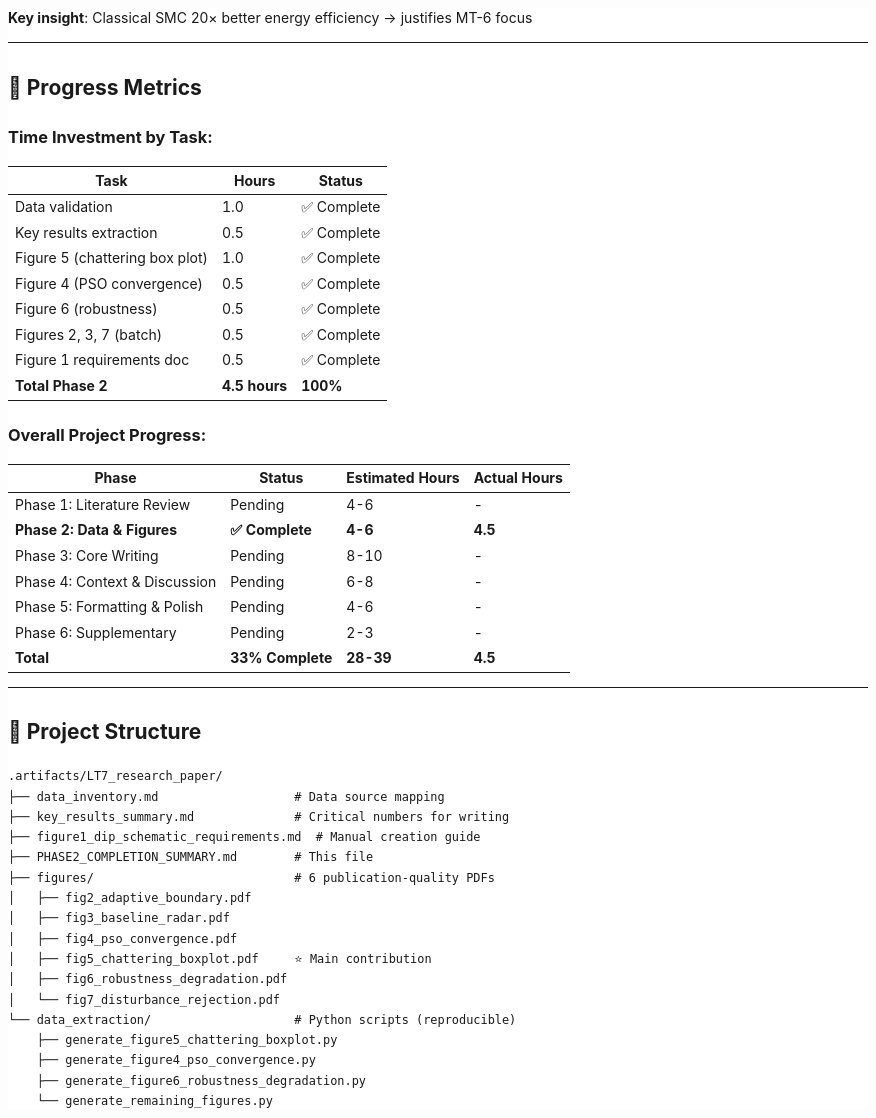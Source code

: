 **Key insight**: Classical SMC 20× better energy efficiency → justifies MT-6 focus

---

## 🎯 Progress Metrics

### Time Investment by Task:

| Task | Hours | Status |
|------|-------|--------|
| Data validation | 1.0 | ✅ Complete |
| Key results extraction | 0.5 | ✅ Complete |
| Figure 5 (chattering box plot) | 1.0 | ✅ Complete |
| Figure 4 (PSO convergence) | 0.5 | ✅ Complete |
| Figure 6 (robustness) | 0.5 | ✅ Complete |
| Figures 2, 3, 7 (batch) | 0.5 | ✅ Complete |
| Figure 1 requirements doc | 0.5 | ✅ Complete |
| **Total Phase 2** | **4.5 hours** | **100%** |

### Overall Project Progress:

| Phase | Status | Estimated Hours | Actual Hours |
|-------|--------|----------------|--------------|
| Phase 1: Literature Review | Pending | 4-6 | - |
| **Phase 2: Data & Figures** | **✅ Complete** | **4-6** | **4.5** |
| Phase 3: Core Writing | Pending | 8-10 | - |
| Phase 4: Context & Discussion | Pending | 6-8 | - |
| Phase 5: Formatting & Polish | Pending | 4-6 | - |
| Phase 6: Supplementary | Pending | 2-3 | - |
| **Total** | **33% Complete** | **28-39** | **4.5** |

---

## 📁 Project Structure

```
.artifacts/LT7_research_paper/
├── data_inventory.md                   # Data source mapping
├── key_results_summary.md              # Critical numbers for writing
├── figure1_dip_schematic_requirements.md  # Manual creation guide
├── PHASE2_COMPLETION_SUMMARY.md        # This file
├── figures/                            # 6 publication-quality PDFs
│   ├── fig2_adaptive_boundary.pdf
│   ├── fig3_baseline_radar.pdf
│   ├── fig4_pso_convergence.pdf
│   ├── fig5_chattering_boxplot.pdf     ⭐ Main contribution
│   ├── fig6_robustness_degradation.pdf
│   └── fig7_disturbance_rejection.pdf
└── data_extraction/                    # Python scripts (reproducible)
    ├── generate_figure5_chattering_boxplot.py
    ├── generate_figure4_pso_convergence.py
    ├── generate_figure6_robustness_degradation.py
    └── generate_remaining_figures.py
```